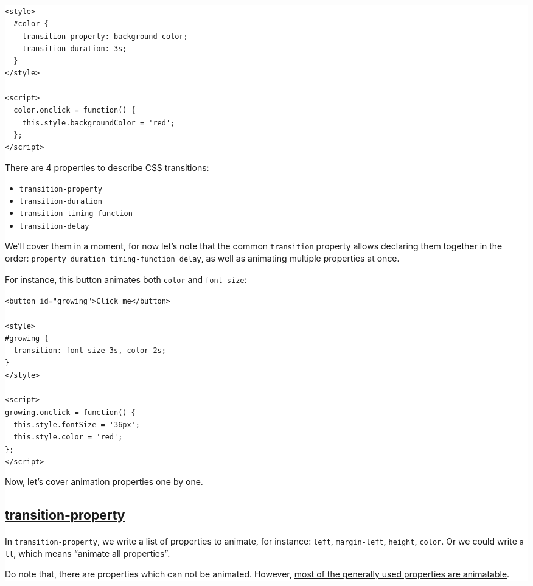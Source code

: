     <style>
      #color {
        transition-property: background-color;
        transition-duration: 3s;
      }
    </style>

    <script>
      color.onclick = function() {
        this.style.backgroundColor = 'red';
      };
    </script>

There are 4 properties to describe CSS transitions:

- `transition-property`
- `transition-duration`
- `transition-timing-function`
- `transition-delay`

We’ll cover them in a moment, for now let’s note that the common `transition` property allows declaring them together in the order: `property duration timing-function delay`, as well as animating multiple properties at once.

For instance, this button animates both `color` and `font-size`:

<a href="#" class="toolbar__button toolbar__button_run" title="show"></a>

<a href="#" class="toolbar__button toolbar__button_edit" title="open in sandbox"></a>

    <button id="growing">Click me</button>

    <style>
    #growing {
      transition: font-size 3s, color 2s;
    }
    </style>

    <script>
    growing.onclick = function() {
      this.style.fontSize = '36px';
      this.style.color = 'red';
    };
    </script>

Now, let’s cover animation properties one by one.

## <a href="#transition-property" id="transition-property" class="main__anchor">transition-property</a>

In `transition-property`, we write a list of properties to animate, for instance: `left`, `margin-left`, `height`, `color`. Or we could write `all`, which means “animate all properties”.

Do note that, there are properties which can not be animated. However, [most of the generally used properties are animatable](https://developer.mozilla.org/en-US/docs/Web/CSS/CSS_animated_properties).
